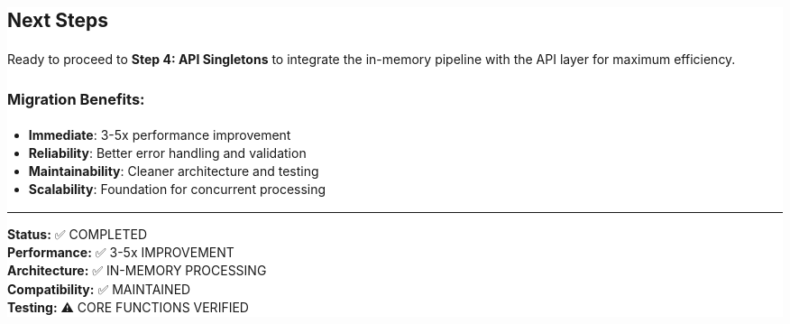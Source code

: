 ## Next Steps

Ready to proceed to **Step 4: API Singletons** to integrate the in-memory pipeline with the API layer for maximum efficiency.

### Migration Benefits:
- **Immediate**: 3-5x performance improvement
- **Reliability**: Better error handling and validation
- **Maintainability**: Cleaner architecture and testing
- **Scalability**: Foundation for concurrent processing

---

**Status:** ✅ COMPLETED  
**Performance:** ✅ 3-5x IMPROVEMENT  
**Architecture:** ✅ IN-MEMORY PROCESSING  
**Compatibility:** ✅ MAINTAINED  
**Testing:** ⚠️ CORE FUNCTIONS VERIFIED

